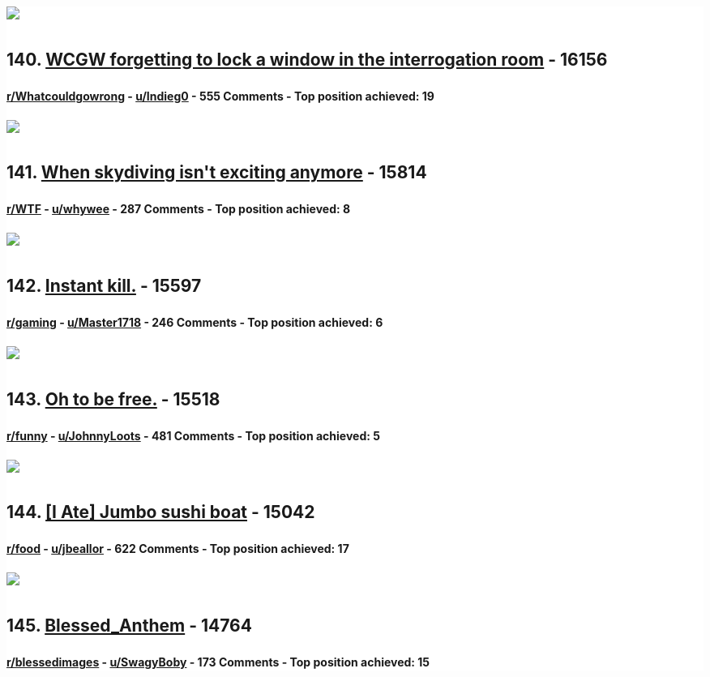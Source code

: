 <a href="https://i.imgur.com/LzYYn1R.gifv"><img src="https://b.thumbs.redditmedia.com/dnV973xx02eg-bEeqVyja7Gy5D4aRc-RuKsiLfXKvWs.jpg"></img></a>

## 140. [WCGW forgetting to lock a window in the interrogation room](http://reddit.com/r/Whatcouldgowrong/comments/classc/wcgw_forgetting_to_lock_a_window_in_the/) - 16156
#### [r/Whatcouldgowrong](http://reddit.com/r/Whatcouldgowrong) - [u/Indieg0](http://reddit.com/u/Indieg0) - 555 Comments - Top position achieved: 19

<a href="https://v.redd.it/vrkzo7uv04e31"><img src="https://b.thumbs.redditmedia.com/7pB-jwhymhN3NEMgxSk324UXUOAz5ExUrd7q79RlbIo.jpg"></img></a>

## 141. [When skydiving isn't exciting anymore](http://reddit.com/r/WTF/comments/cl10ga/when_skydiving_isnt_exciting_anymore/) - 15814
#### [r/WTF](http://reddit.com/r/WTF) - [u/whywee](http://reddit.com/u/whywee) - 287 Comments - Top position achieved: 8

<a href="https://v.redd.it/2ysq15g3pzd31"><img src="https://b.thumbs.redditmedia.com/XkWEwNWCmmXBOCT_x_nhiZhpNz4C2hWhjKSKO7xaERw.jpg"></img></a>

## 142. [Instant kill.](http://reddit.com/r/gaming/comments/clbo3p/instant_kill/) - 15597
#### [r/gaming](http://reddit.com/r/gaming) - [u/Master1718](http://reddit.com/u/Master1718) - 246 Comments - Top position achieved: 6

<a href="https://gfycat.com/preciousoblongbluejay"><img src="https://b.thumbs.redditmedia.com/ul1gkG2e0vbbIfAdjVu6cek0m7V_9ar8jaHnfOfctHY.jpg"></img></a>

## 143. [Oh to be free.](http://reddit.com/r/funny/comments/claocn/oh_to_be_free/) - 15518
#### [r/funny](http://reddit.com/r/funny) - [u/JohnnyLoots](http://reddit.com/u/JohnnyLoots) - 481 Comments - Top position achieved: 5

<a href="https://i.redd.it/6j1fz1afz3e31.jpg"><img src="https://b.thumbs.redditmedia.com/c2GnKT45f6s-7-grQRRfbLm8Ijb1RZ9k5W1PBP6n67k.jpg"></img></a>

## 144. [[I Ate] Jumbo sushi boat](http://reddit.com/r/food/comments/cl40nz/i_ate_jumbo_sushi_boat/) - 15042
#### [r/food](http://reddit.com/r/food) - [u/jbeallor](http://reddit.com/u/jbeallor) - 622 Comments - Top position achieved: 17

<a href="https://i.redd.it/y79l68h8d1e31.jpg"><img src="https://b.thumbs.redditmedia.com/XDM_knEMhTmwO96j3VBsGgkHVQpfR4s2lxToO30bF0E.jpg"></img></a>

## 145. [Blessed_Anthem](http://reddit.com/r/blessedimages/comments/cl0n4f/blessed_anthem/) - 14764
#### [r/blessedimages](http://reddit.com/r/blessedimages) - [u/SwagyBoby](http://reddit.com/u/SwagyBoby) - 173 Comments - Top position achieved: 15
